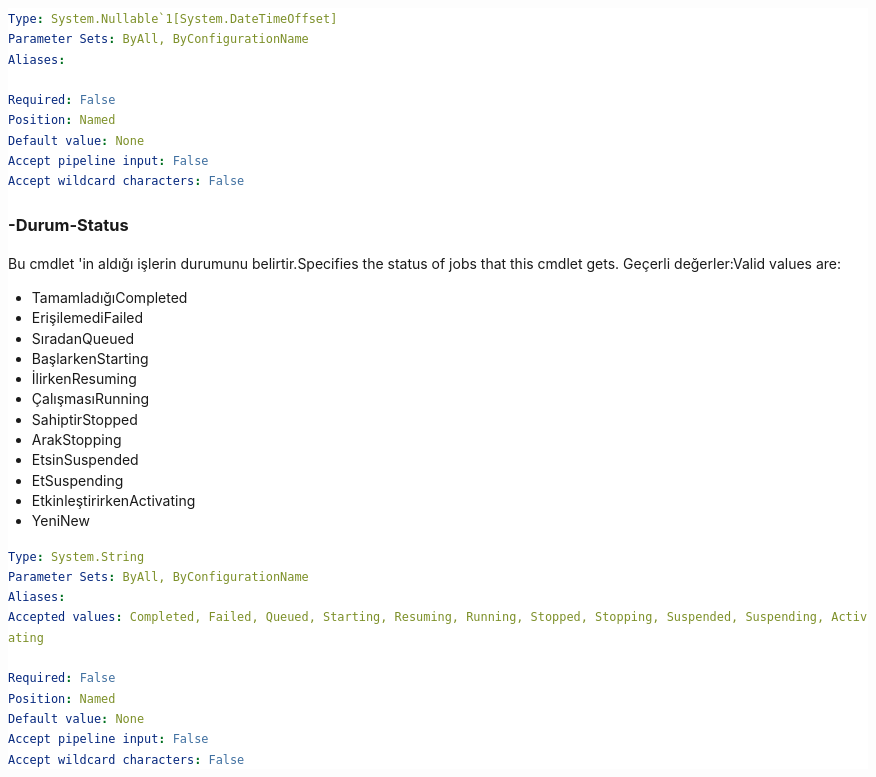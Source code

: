 ```yaml
Type: System.Nullable`1[System.DateTimeOffset]
Parameter Sets: ByAll, ByConfigurationName
Aliases: 

Required: False
Position: Named
Default value: None
Accept pipeline input: False
Accept wildcard characters: False
```

### <span data-ttu-id="f0be0-132">-Durum</span><span class="sxs-lookup"><span data-stu-id="f0be0-132">-Status</span></span>
<span data-ttu-id="f0be0-133">Bu cmdlet 'in aldığı işlerin durumunu belirtir.</span><span class="sxs-lookup"><span data-stu-id="f0be0-133">Specifies the status of jobs that this cmdlet gets.</span></span>
<span data-ttu-id="f0be0-134">Geçerli değerler:</span><span class="sxs-lookup"><span data-stu-id="f0be0-134">Valid values are:</span></span> 

- <span data-ttu-id="f0be0-135">Tamamladığı</span><span class="sxs-lookup"><span data-stu-id="f0be0-135">Completed</span></span> 
- <span data-ttu-id="f0be0-136">Erişilemedi</span><span class="sxs-lookup"><span data-stu-id="f0be0-136">Failed</span></span> 
- <span data-ttu-id="f0be0-137">Sıradan</span><span class="sxs-lookup"><span data-stu-id="f0be0-137">Queued</span></span> 
- <span data-ttu-id="f0be0-138">Başlarken</span><span class="sxs-lookup"><span data-stu-id="f0be0-138">Starting</span></span> 
- <span data-ttu-id="f0be0-139">İlirken</span><span class="sxs-lookup"><span data-stu-id="f0be0-139">Resuming</span></span> 
- <span data-ttu-id="f0be0-140">Çalışması</span><span class="sxs-lookup"><span data-stu-id="f0be0-140">Running</span></span> 
- <span data-ttu-id="f0be0-141">Sahiptir</span><span class="sxs-lookup"><span data-stu-id="f0be0-141">Stopped</span></span> 
- <span data-ttu-id="f0be0-142">Arak</span><span class="sxs-lookup"><span data-stu-id="f0be0-142">Stopping</span></span> 
- <span data-ttu-id="f0be0-143">Etsin</span><span class="sxs-lookup"><span data-stu-id="f0be0-143">Suspended</span></span> 
- <span data-ttu-id="f0be0-144">Et</span><span class="sxs-lookup"><span data-stu-id="f0be0-144">Suspending</span></span> 
- <span data-ttu-id="f0be0-145">Etkinleştirirken</span><span class="sxs-lookup"><span data-stu-id="f0be0-145">Activating</span></span>
- <span data-ttu-id="f0be0-146">Yeni</span><span class="sxs-lookup"><span data-stu-id="f0be0-146">New</span></span>

```yaml
Type: System.String
Parameter Sets: ByAll, ByConfigurationName
Aliases: 
Accepted values: Completed, Failed, Queued, Starting, Resuming, Running, Stopped, Stopping, Suspended, Suspending, Activating

Required: False
Position: Named
Default value: None
Accept pipeline input: False
Accept wildcard characters: False
```
